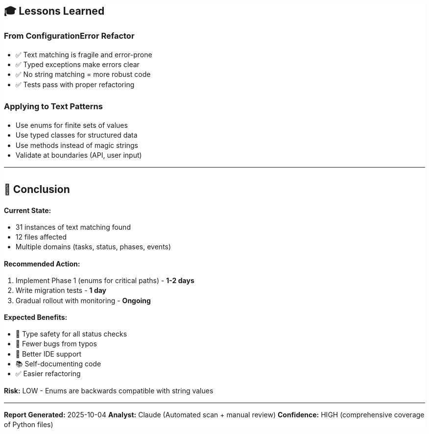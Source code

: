 ## 🎓 Lessons Learned

### From ConfigurationError Refactor
- ✅ Text matching is fragile and error-prone
- ✅ Typed exceptions make errors clear
- ✅ No string matching = more robust code
- ✅ Tests pass with proper refactoring

### Applying to Text Patterns
- Use enums for finite sets of values
- Use typed classes for structured data
- Use methods instead of magic strings
- Validate at boundaries (API, user input)

---

## 📝 Conclusion

**Current State:**
- 31 instances of text matching found
- 12 files affected
- Multiple domains (tasks, status, phases, events)

**Recommended Action:**
1. Implement Phase 1 (enums for critical paths) - **1-2 days**
2. Write migration tests - **1 day**
3. Gradual rollout with monitoring - **Ongoing**

**Expected Benefits:**
- 🎯 Type safety for all status checks
- 🐛 Fewer bugs from typos
- 🚀 Better IDE support
- 📚 Self-documenting code
- ✅ Easier refactoring

**Risk:** LOW - Enums are backwards compatible with string values

---

**Report Generated:** 2025-10-04
**Analyst:** Claude (Automated scan + manual review)
**Confidence:** HIGH (comprehensive coverage of Python files)

